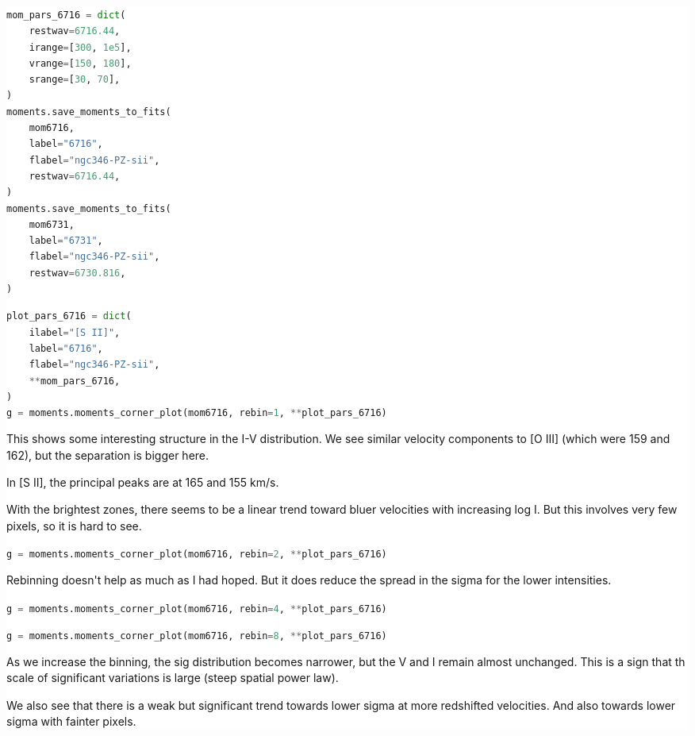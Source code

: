 ```python
mom_pars_6716 = dict(
    restwav=6716.44,
    irange=[300, 1e5],
    vrange=[150, 180],
    srange=[30, 70],
)
moments.save_moments_to_fits(
    mom6716,
    label="6716",
    flabel="ngc346-PZ-sii",
    restwav=6716.44,
)
moments.save_moments_to_fits(
    mom6731,
    label="6731",
    flabel="ngc346-PZ-sii",
    restwav=6730.816,
)
```

```python
plot_pars_6716 = dict(
    ilabel="[S II]",
    label="6716",
    flabel="ngc346-PZ-sii",
    **mom_pars_6716,
)
g = moments.moments_corner_plot(mom6716, rebin=1, **plot_pars_6716)
```

This shows some interesting structure in the I-V distribution. We see similar velocity components to [O III] (which were 159 and 162), but the separation is bigger here.

In [S II], the principal peaks are at 165 and 155 km/s.

With the brightest zones, there seems to be a linear trend toward bluer velocities with increasing log I. But this involves very few pixels, so it is hard to see.

```python
g = moments.moments_corner_plot(mom6716, rebin=2, **plot_pars_6716)
```

Rebinning doesn't help as much as I had hoped.  But it does reduce the spread in the sigma for the lower intensities.

```python
g = moments.moments_corner_plot(mom6716, rebin=4, **plot_pars_6716)
```

```python
g = moments.moments_corner_plot(mom6716, rebin=8, **plot_pars_6716)
```

As we increase the binning, the sig distribution becomes narrower, but the V and I remain almost unchanged.  This is a sign that th scale of significant variations is large (steep spatial power law).

We also see that there is a weak but significant trend towards lower sigma at more redshifted velocities. And also towards lower sigma with fainter pixels.

